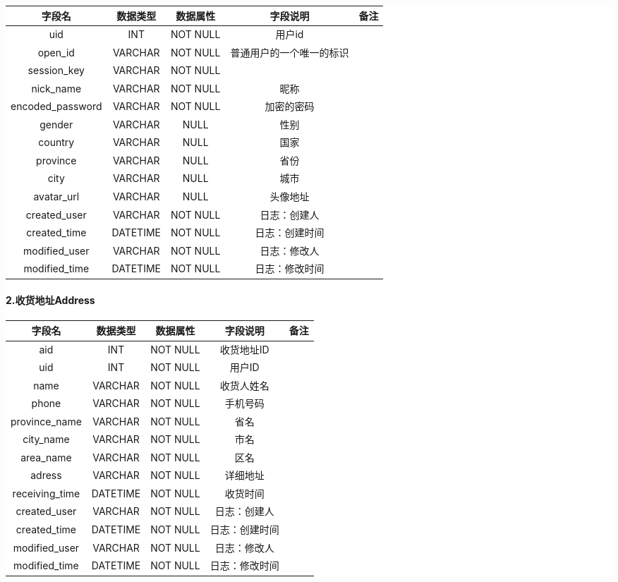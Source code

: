 |      字段名      | 数据类型 | 数据属性 |         字段说明         | 备注 |
| :--------------: | :------: | :------: | :----------------------: | :--: |
|       uid        |   INT    | NOT NULL |          用户id          |      |
|     open_id      | VARCHAR  | NOT NULL | 普通用户的一个唯一的标识 |      |
|   session_key    | VARCHAR  | NOT NULL |                          |      |
|    nick_name     | VARCHAR  | NOT NULL |           昵称           |      |
| encoded_password | VARCHAR  | NOT NULL |        加密的密码        |      |
|      gender      | VARCHAR  |   NULL   |           性别           |      |
|     country      | VARCHAR  |   NULL   |           国家           |      |
|     province     | VARCHAR  |   NULL   |           省份           |      |
|       city       | VARCHAR  |   NULL   |           城市           |      |
|    avatar_url    | VARCHAR  |   NULL   |         头像地址         |      |
|   created_user   | VARCHAR  | NOT NULL |       日志：创建人       |      |
|   created_time   | DATETIME | NOT NULL |      日志：创建时间      |      |
|  modified_user   | VARCHAR  | NOT NULL |       日志：修改人       |      |
|  modified_time   | DATETIME | NOT NULL |      日志：修改时间      |      |




#### 2.收货地址Address

|     字段名     | 数据类型 | 数据属性 |    字段说明    | 备注 |
| :------------: | :------: | :------: | :------------: | :--: |
|      aid       |   INT    | NOT NULL |   收货地址ID   |      |
|      uid       |   INT    | NOT NULL |     用户ID     |      |
|      name      | VARCHAR  | NOT NULL |   收货人姓名   |      |
|     phone      | VARCHAR  | NOT NULL |    手机号码    |      |
| province_name  | VARCHAR  | NOT NULL |      省名      |      |
|   city_name    | VARCHAR  | NOT NULL |      市名      |      |
|   area_name    | VARCHAR  | NOT NULL |      区名      |      |
|     adress     | VARCHAR  | NOT NULL |    详细地址    |      |
| receiving_time | DATETIME | NOT NULL |    收货时间    |      |
|  created_user  | VARCHAR  | NOT NULL |  日志：创建人  |      |
|  created_time  | DATETIME | NOT NULL | 日志：创建时间 |      |
| modified_user  | VARCHAR  | NOT NULL |  日志：修改人  |      |
| modified_time  | DATETIME | NOT NULL | 日志：修改时间 |      |
